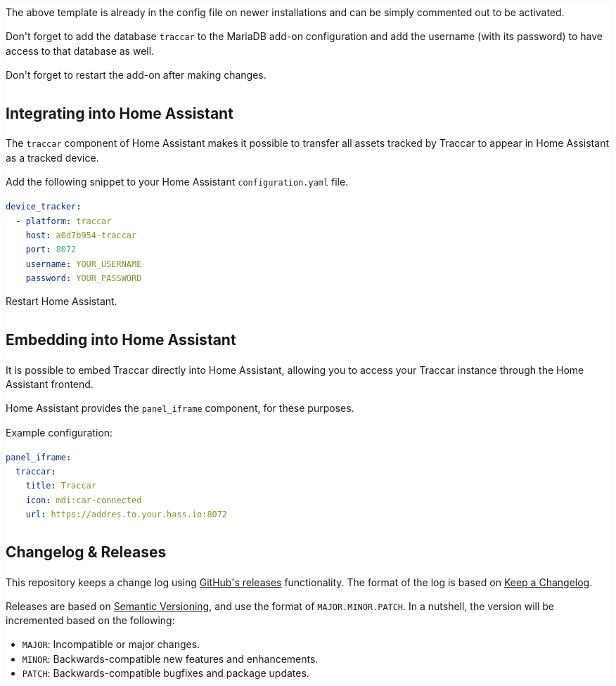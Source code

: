 The above template is already in the config file on newer installations and
can be simply commented out to be activated.

Don't forget to add the database `traccar` to the MariaDB add-on configuration
and add the username (with its password) to have access to that database as
well.

Don't forget to restart the add-on after making changes.

## Integrating into Home Assistant

The `traccar` component of Home Assistant makes it possible to transfer all
assets tracked by Traccar to appear in Home Assistant as a tracked device.

Add the following snippet to your Home Assistant `configuration.yaml` file.

```yaml
device_tracker:
  - platform: traccar
    host: a0d7b954-traccar
    port: 8072
    username: YOUR_USERNAME
    password: YOUR_PASSWORD
```

Restart Home Assistant.

## Embedding into Home Assistant

It is possible to embed Traccar directly into Home Assistant, allowing you to
access your Traccar instance through the Home Assistant frontend.

Home Assistant provides the `panel_iframe` component, for these purposes.

Example configuration:

```yaml
panel_iframe:
  traccar:
    title: Traccar
    icon: mdi:car-connected
    url: https://addres.to.your.hass.io:8072
```

## Changelog & Releases

This repository keeps a change log using [GitHub's releases][releases]
functionality. The format of the log is based on
[Keep a Changelog][keepchangelog].

Releases are based on [Semantic Versioning][semver], and use the format
of ``MAJOR.MINOR.PATCH``. In a nutshell, the version will be incremented
based on the following:

- ``MAJOR``: Incompatible or major changes.
- ``MINOR``: Backwards-compatible new features and enhancements.
- ``PATCH``: Backwards-compatible bugfixes and package updates.


[aarch64-shield]: https://img.shields.io/badge/aarch64-yes-green.svg
[amd64-shield]: https://img.shields.io/badge/amd64-yes-green.svg
[armhf-shield]: https://img.shields.io/badge/armhf-yes-green.svg
[armv7-shield]: https://img.shields.io/badge/armv7-yes-green.svg
[buymeacoffee-shield]: https://www.buymeacoffee.com/assets/img/guidelines/download-assets-sm-2.svg
[buymeacoffee]: https://www.buymeacoffee.com/frenck
[commits-shield]: https://img.shields.io/github/commit-activity/y/hassio-addons/addon-traccar.svg
[commits]: https://github.com/hassio-addons/addon-traccar/commits/master
[contributors]: https://github.com/hassio-addons/addon-traccar/graphs/contributors
[discord-ha]: https://discord.gg/c5DvZ4e
[discord-shield]: https://img.shields.io/discord/478094546522079232.svg
[discord]: https://discord.me/hassioaddons
[dockerhub]: https://hub.docker.com/r/hassioaddons/traccar
[forum-shield]: https://img.shields.io/badge/community-forum-brightgreen.svg
[forum]: https://community.home-assistant.io/t/community-hass-io-add-on-traccar/81407?u=frenck
[frenck]: https://github.com/frenck
[gitlabci-shield]: https://gitlab.com/hassio-addons/addon-traccar/badges/master/pipeline.svg
[gitlabci]: https://gitlab.com/hassio-addons/addon-traccar/pipelines
[home-assistant]: https://home-assistant.io
[i386-shield]: https://img.shields.io/badge/i386-yes-green.svg
[issue]: https://github.com/hassio-addons/addon-traccar/issues
[keepchangelog]: http://keepachangelog.com/en/1.0.0/
[license-shield]: https://img.shields.io/github/license/hassio-addons/addon-traccar.svg
[maintenance-shield]: https://img.shields.io/maintenance/yes/2019.svg
[microbadger]: https://microbadger.com/images/hassioaddons/traccar
[patreon-shield]: https://www.frenck.nl/images/patreon.png
[patreon]: https://www.patreon.com/frenck
[project-stage-shield]: https://img.shields.io/badge/project%20stage-experimental-yellow.svg
[reddit]: https://reddit.com/r/homeassistant
[releases-shield]: https://img.shields.io/github/release/hassio-addons/addon-traccar.svg
[releases]: https://github.com/hassio-addons/addon-traccar/releases
[repository]: https://github.com/hassio-addons/repository
[semver]: http://semver.org/spec/v2.0.0.htm